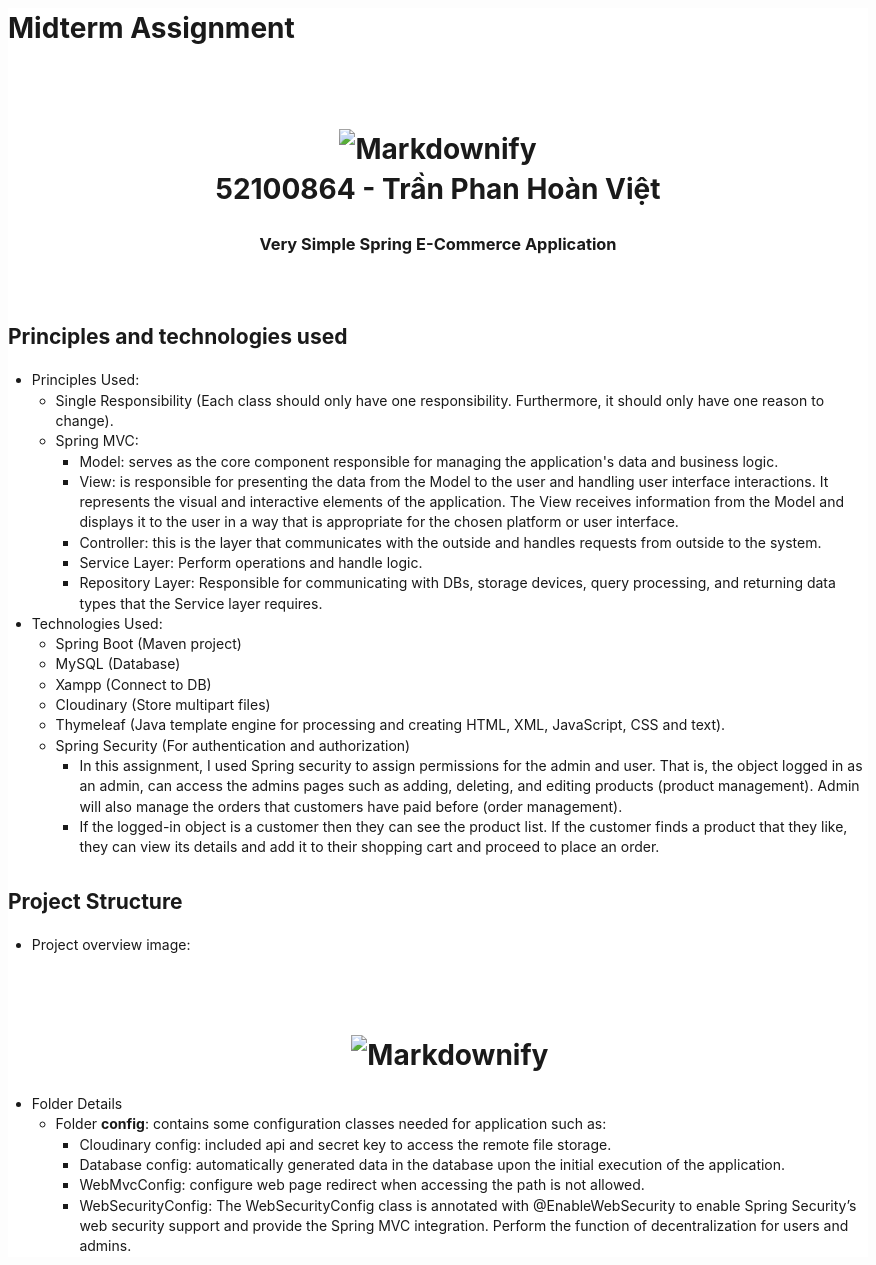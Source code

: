 # Midterm Assignment


<h1 align="center">
  <br>
  <img src="https://user-images.githubusercontent.com/114124106/229993734-aca974ee-a58b-4452-86e9-8cf94bfad6df.png" alt="Markdownify" width="600px">
  <br>
  52100864 - Trần Phan Hoàn Việt
  <br>
</h1>

<h3 align="center">Very Simple Spring E-Commerce Application</h4>
<br>

## Principles and technologies used

* Principles Used:
    - Single Responsibility (Each class should only have one responsibility. Furthermore, it should only have one reason to change).
    - Spring MVC:
        + Model: serves as the core component responsible for managing the application's data and business logic.
        + View: is responsible for presenting the data from the Model to the user and handling user interface interactions. It represents the visual and interactive elements of the application. The View receives information from the Model and displays it to the user in a way that is appropriate for the chosen platform or user interface.
        + Controller: this is the layer that communicates with the outside and handles requests from outside to the system.
        + Service Layer: Perform operations and handle logic.
        + Repository Layer: Responsible for communicating with DBs, storage devices, query processing, and returning data types that the Service layer requires.
* Technologies Used:
    - Spring Boot (Maven project)
    - MySQL (Database)
    - Xampp (Connect to DB)
    - Cloudinary (Store multipart files)
    - Thymeleaf (Java template engine for processing and creating HTML, XML, JavaScript, CSS and text).
    - Spring Security (For authentication and authorization)
      + In this assignment, I used Spring security to assign permissions for the admin and user. That is, the object logged in as an admin, can access the admins pages such as adding, deleting, and editing products (product management). Admin will also manage the orders that customers have paid before (order management).
      + If the logged-in object is a customer then they can see the product list. If the customer finds a product that they like, they can view its
          details and add it to their shopping cart and proceed to place an order.


## Project Structure
* Project overview image:
  <h1 align="center">
    <br>
      <img src="https://res.cloudinary.com/dwv7gmfcr/image/upload/v1699765990/assignment/project-structure_cwg2qh.png" alt="Markdownify" width="600px">
  </h1>
* Folder Details
    - Folder **config**: contains some configuration classes needed for application such as:
      + Cloudinary config: included api and secret key to access the remote file storage.
      + Database config: automatically generated data in the database upon the initial execution of the application.
      + WebMvcConfig: configure web page redirect when accessing the path is not allowed.
      + WebSecurityConfig: The WebSecurityConfig class is annotated with @EnableWebSecurity to enable Spring Security’s web security support and provide the Spring MVC integration. Perform the function of decentralization for users and admins.